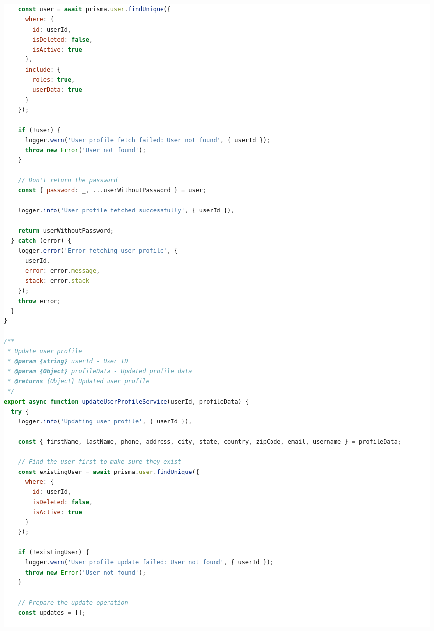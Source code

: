 ````javascript
    const user = await prisma.user.findUnique({
      where: {
        id: userId,
        isDeleted: false,
        isActive: true
      },
      include: {
        roles: true,
        userData: true
      }
    });
    
    if (!user) {
      logger.warn('User profile fetch failed: User not found', { userId });
      throw new Error('User not found');
    }
    
    // Don't return the password
    const { password: _, ...userWithoutPassword } = user;
    
    logger.info('User profile fetched successfully', { userId });
    
    return userWithoutPassword;
  } catch (error) {
    logger.error('Error fetching user profile', {
      userId,
      error: error.message,
      stack: error.stack
    });
    throw error;
  }
}

/**
 * Update user profile
 * @param {string} userId - User ID
 * @param {Object} profileData - Updated profile data
 * @returns {Object} Updated user profile
 */
export async function updateUserProfileService(userId, profileData) {
  try {
    logger.info('Updating user profile', { userId });
    
    const { firstName, lastName, phone, address, city, state, country, zipCode, email, username } = profileData;
    
    // Find the user first to make sure they exist
    const existingUser = await prisma.user.findUnique({
      where: {
        id: userId,
        isDeleted: false,
        isActive: true
      }
    });
    
    if (!existingUser) {
      logger.warn('User profile update failed: User not found', { userId });
      throw new Error('User not found');
    }
    
    // Prepare the update operation
    const updates = [];
    
````